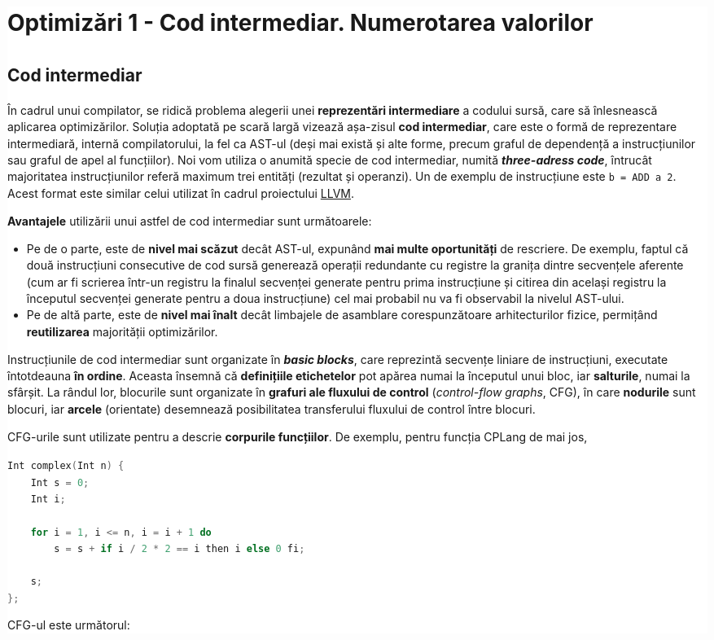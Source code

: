 # Optimizări 1 - Cod intermediar. Numerotarea valorilor

## Cod intermediar

În cadrul unui compilator, se ridică problema alegerii unei **reprezentări intermediare** a codului sursă, care să înlesnească aplicarea optimizărilor. Soluția adoptată pe scară largă vizează așa-zisul **cod intermediar**, care este o formă de reprezentare intermediară, internă compilatorului, la fel ca AST-ul (deși mai există și alte forme, precum graful de dependență a instrucțiunilor sau graful de apel al funcțiilor). Noi vom utiliza o anumită specie de cod intermediar, numită ***three-adress code***, întrucât majoritatea instrucțiunilor referă maximum trei entități (rezultat și operanzi). Un de exemplu de instrucțiune este `b = ADD a 2`. Acest format este similar celui utilizat în cadrul proiectului [LLVM](https://mcyoung.xyz/2023/08/01/llvm-ir/).

**Avantajele** utilizării unui astfel de cod intermediar sunt următoarele:

* Pe de o parte, este de **nivel mai scăzut** decât AST-ul, expunând **mai multe oportunități** de rescriere. De exemplu, faptul că două instrucțiuni consecutive de cod sursă generează operații redundante cu registre la granița dintre secvențele aferente (cum ar fi scrierea într-un registru la finalul secvenței generate pentru prima instrucțiune și citirea din același registru la începutul secvenței generate pentru a doua instrucțiune) cel mai probabil nu va fi observabil la nivelul AST-ului.
* Pe de altă parte, este de **nivel mai înalt** decât limbajele de asamblare corespunzătoare arhitecturilor fizice, permițând **reutilizarea** majorității optimizărilor.

Instrucțiunile de cod intermediar sunt organizate în ***basic blocks***, care reprezintă secvențe liniare de instrucțiuni, executate întotdeauna **în ordine**. Aceasta însemnă că **definițiile etichetelor** pot apărea numai la începutul unui bloc, iar **salturile**, numai la sfârșit. La rândul lor, blocurile sunt organizate în **grafuri ale fluxului de control** (*control-flow graphs*, CFG), în care **nodurile** sunt blocuri, iar **arcele** (orientate) desemnează posibilitatea transferului fluxului de control între blocuri.

CFG-urile sunt utilizate pentru a descrie **corpurile funcțiilor**. De exemplu, pentru funcția CPLang de mai jos,

```c++
Int complex(Int n) {
    Int s = 0;
    Int i;

    for i = 1, i <= n, i = i + 1 do
        s = s + if i / 2 * 2 == i then i else 0 fi;

    s;
};
```

CFG-ul este următorul:
